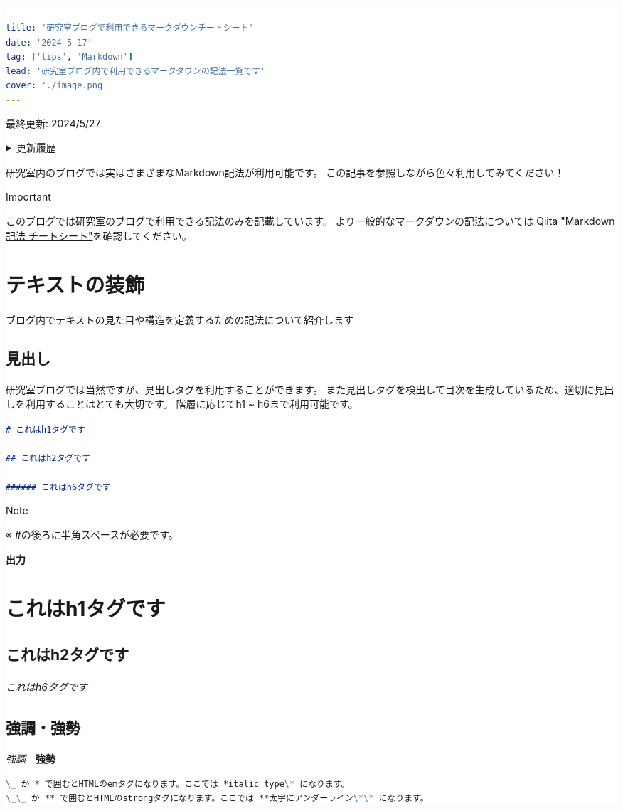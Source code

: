```yaml
---
title: '研究室ブログで利用できるマークダウンチートシート'
date: '2024-5-17'
tag: ['tips', 'Markdown']
lead: '研究室ブログ内で利用できるマークダウンの記法一覧です'
cover: './image.png'
---
```


最終更新: 2024/5/27

<details><summary>更新履歴</summary></details>

研究室内のブログでは実はさまざまなMarkdown記法が利用可能です。
この記事を参照しながら色々利用してみてください！

> [!IMPORTANT]
> このブログでは研究室のブログで利用できる記法のみを記載しています。
> より一般的なマークダウンの記法については
> [Qiita "Markdown記法 チートシート"](https://qiita.com/Qiita/items/c686397e4a0f4f11683d)を確認してください。

# テキストの装飾

ブログ内でテキストの見た目や構造を定義するための記法について紹介します

## 見出し

研究室ブログでは当然ですが、見出しタグを利用することができます。
また見出しタグを検出して目次を生成しているため、適切に見出しを利用することはとても大切です。
階層に応じてh1 ~ h6まで利用可能です。

```md
# これはh1タグです

## これはh2タグです

###### これはh6タグです
```

> [!NOTE]
> ※ #の後ろに半角スペースが必要です。

**出力**

<h1>これはh1タグです</h1>
<h2>これはh2タグです</h2>
<h6>これはh6タグです</h6>

## 強調・強勢

*強調*　**強勢**

```md
\_ か * で囲むとHTMLのemタグになります。ここでは *italic type\* になります。
\_\_ か ** で囲むとHTMLのstrongタグになります。ここでは **太字にアンダーライン\*\* になります。
```
